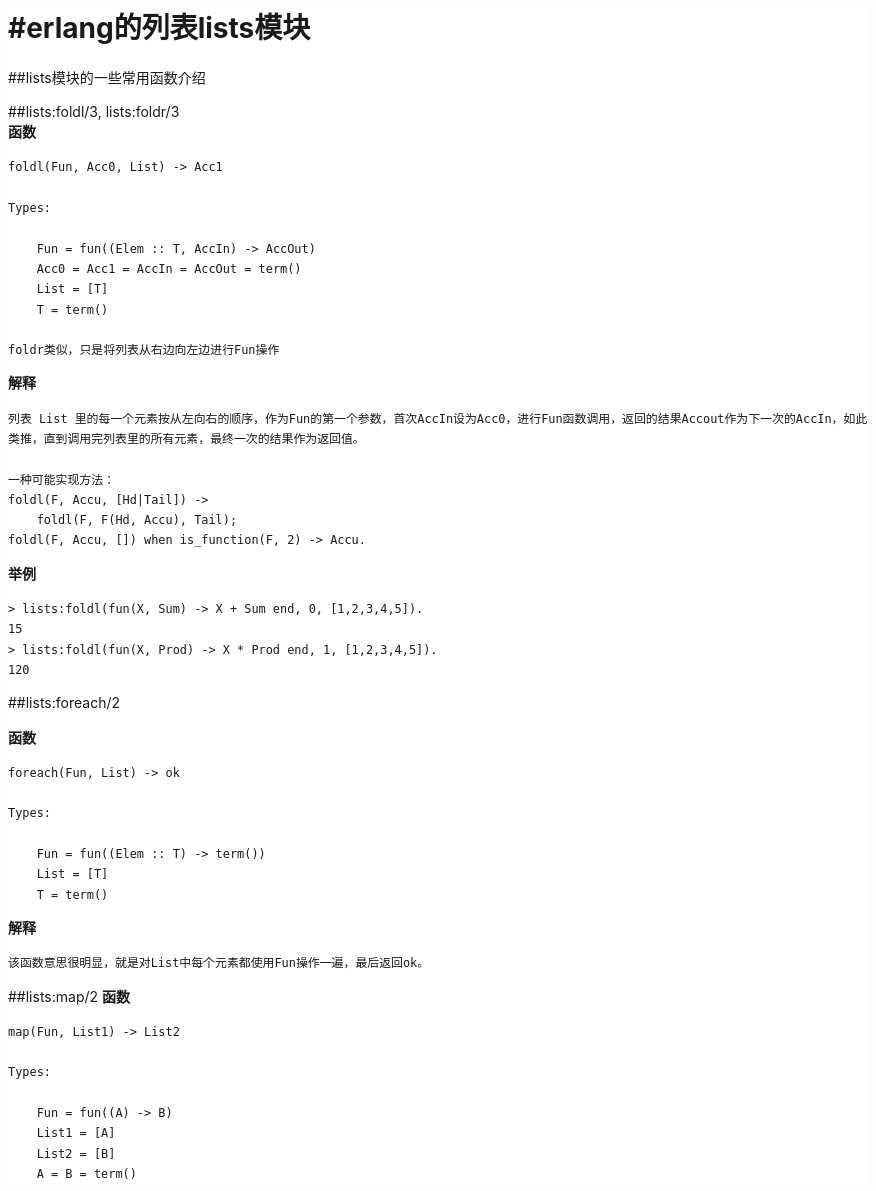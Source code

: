 #erlang的列表lists模块
===

##lists模块的一些常用函数介绍

##lists:foldl/3, lists:foldr/3	
**函数**

	foldl(Fun, Acc0, List) -> Acc1
	
	Types:

		Fun = fun((Elem :: T, AccIn) -> AccOut)
		Acc0 = Acc1 = AccIn = AccOut = term()
		List = [T]
		T = term()
		
	foldr类似，只是将列表从右边向左边进行Fun操作	
	
**解释**
	
	列表 List 里的每一个元素按从左向右的顺序，作为Fun的第一个参数，首次AccIn设为Acc0，进行Fun函数调用，返回的结果Accout作为下一次的AccIn，如此类推，直到调用完列表里的所有元素，最终一次的结果作为返回值。
	
	一种可能实现方法：	
	foldl(F, Accu, [Hd|Tail]) ->
		foldl(F, F(Hd, Accu), Tail);
	foldl(F, Accu, []) when is_function(F, 2) -> Accu.

**举例**

	> lists:foldl(fun(X, Sum) -> X + Sum end, 0, [1,2,3,4,5]).
	15
	> lists:foldl(fun(X, Prod) -> X * Prod end, 1, [1,2,3,4,5]).
	120

##lists:foreach/2

**函数**

	foreach(Fun, List) -> ok

	Types:

		Fun = fun((Elem :: T) -> term())
		List = [T]
		T = term()
		
**解释**

	该函数意思很明显，就是对List中每个元素都使用Fun操作一遍，最后返回ok。
	

##lists:map/2
**函数**

	map(Fun, List1) -> List2

	Types:
	
		Fun = fun((A) -> B)
		List1 = [A]
		List2 = [B]
		A = B = term()	
